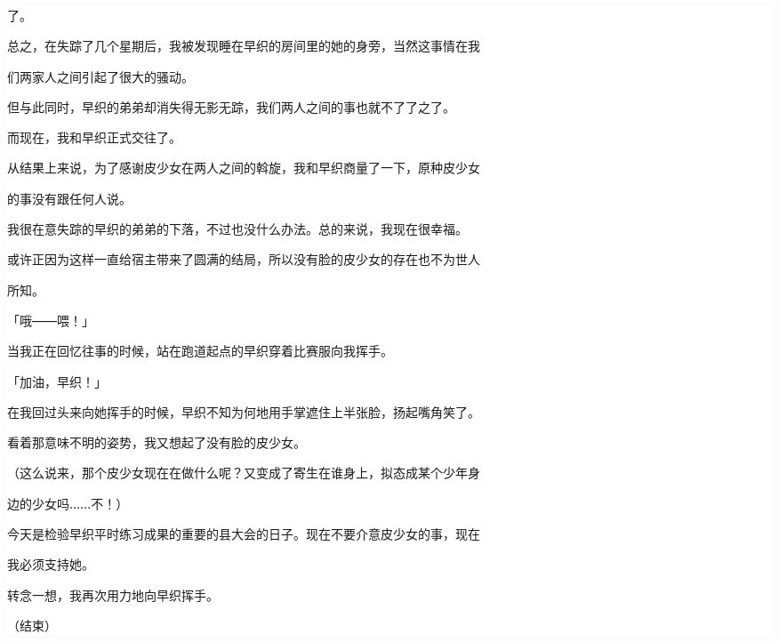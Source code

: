 了。

总之，在失踪了几个星期后，我被发现睡在早织的房间里的她的身旁，当然这事情在我

们两家人之间引起了很大的骚动。

但与此同时，早织的弟弟却消失得无影无踪，我们两人之间的事也就不了了之了。

而现在，我和早织正式交往了。

从结果上来说，为了感谢皮少女在两人之间的斡旋，我和早织商量了一下，原种皮少女

的事没有跟任何人说。

我很在意失踪的早织的弟弟的下落，不过也没什么办法。总的来说，我现在很幸福。

或许正因为这样一直给宿主带来了圆满的结局，所以没有脸的皮少女的存在也不为世人

所知。

「哦——喂！」

当我正在回忆往事的时候，站在跑道起点的早织穿着比赛服向我挥手。

「加油，早织！」

在我回过头来向她挥手的时候，早织不知为何地用手掌遮住上半张脸，扬起嘴角笑了。



看着那意味不明的姿势，我又想起了没有脸的皮少女。

（这么说来，那个皮少女现在在做什么呢？又变成了寄生在谁身上，拟态成某个少年身

边的少女吗……不！）

今天是检验早织平时练习成果的重要的县大会的日子。现在不要介意皮少女的事，现在

我必须支持她。

转念一想，我再次用力地向早织挥手。

（结束）



